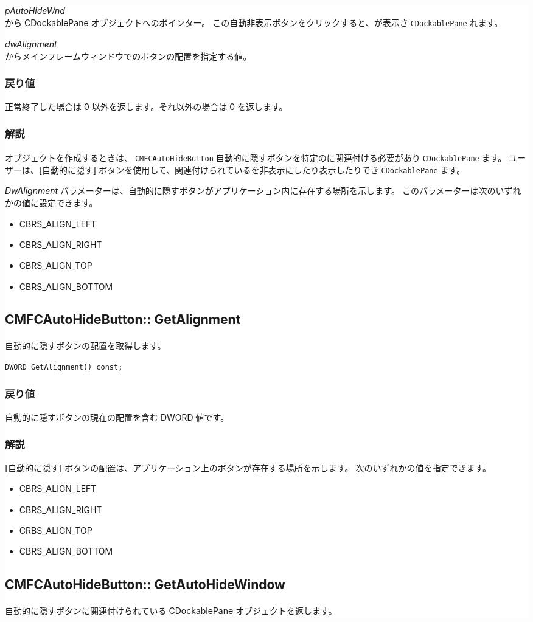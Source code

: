 *pAutoHideWnd*<br/>
から [CDockablePane](../../mfc/reference/cdockablepane-class.md) オブジェクトへのポインター。 この自動非表示ボタンをクリックすると、が表示さ `CDockablePane` れます。

*dwAlignment*<br/>
からメインフレームウィンドウでのボタンの配置を指定する値。

### <a name="return-value"></a>戻り値

正常終了した場合は 0 以外を返します。それ以外の場合は 0 を返します。

### <a name="remarks"></a>解説

オブジェクトを作成するときは、 `CMFCAutoHideButton` 自動的に隠すボタンを特定のに関連付ける必要があり `CDockablePane` ます。 ユーザーは、[自動的に隠す] ボタンを使用して、関連付けられているを非表示にしたり表示したりでき `CDockablePane` ます。

*DwAlignment* パラメーターは、自動的に隠すボタンがアプリケーション内に存在する場所を示します。 このパラメーターは次のいずれかの値に設定できます。

- CBRS_ALIGN_LEFT

- CBRS_ALIGN_RIGHT

- CBRS_ALIGN_TOP

- CBRS_ALIGN_BOTTOM

## <a name="cmfcautohidebuttongetalignment"></a><a name="getalignment"></a> CMFCAutoHideButton:: GetAlignment

自動的に隠すボタンの配置を取得します。

```
DWORD GetAlignment() const;
```

### <a name="return-value"></a>戻り値

自動的に隠すボタンの現在の配置を含む DWORD 値です。

### <a name="remarks"></a>解説

[自動的に隠す] ボタンの配置は、アプリケーション上のボタンが存在する場所を示します。 次のいずれかの値を指定できます。

- CBRS_ALIGN_LEFT

- CBRS_ALIGN_RIGHT

- CRBS_ALIGN_TOP

- CBRS_ALIGN_BOTTOM

## <a name="cmfcautohidebuttongetautohidewindow"></a><a name="getautohidewindow"></a> CMFCAutoHideButton:: GetAutoHideWindow

自動的に隠すボタンに関連付けられている [CDockablePane](../../mfc/reference/cdockablepane-class.md) オブジェクトを返します。
